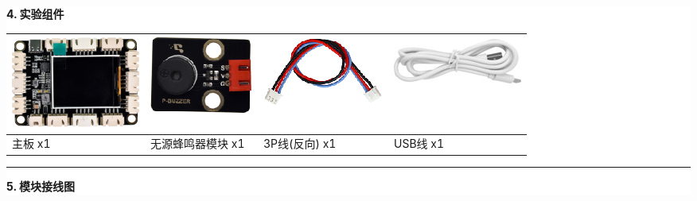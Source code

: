 
**4. 实验组件**

| ![img](media/KS5016.png) |![img](media/KE4067.png)    | ![img](media/3pin.png)       | ![img](media/USB.jpg) |
| ------------------------ | --------------------------- | ---------------------------- |---------------------------- | 
|主板 x1 |无源蜂鸣器模块 x1 |3P线(反向) x1 | USB线 x1 |

---

**5. 模块接线图**
